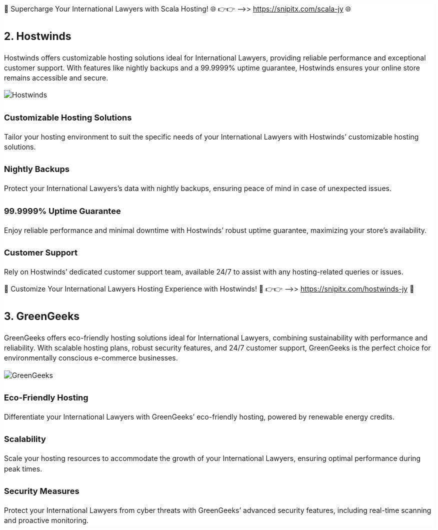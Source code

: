 🚀 Supercharge Your International Lawyers with Scala Hosting! 🌐
👉👉 -->> https://snipitx.com/scala-jy 🌐

## 2. Hostwinds

Hostwinds offers customizable hosting solutions ideal for International Lawyers, providing reliable performance and exceptional customer support. With features like nightly backups and a 99.9999% uptime guarantee, Hostwinds ensures your online store remains accessible and secure.

![Hostwinds](https://i.imgur.com/53aSNXx.jpeg "Hostwinds Hosting")

### Customizable Hosting Solutions
Tailor your hosting environment to suit the specific needs of your International Lawyers with Hostwinds’ customizable hosting solutions.

### Nightly Backups
Protect your International Lawyers’s data with nightly backups, ensuring peace of mind in case of unexpected issues.

### 99.9999% Uptime Guarantee
Enjoy reliable performance and minimal downtime with Hostwinds’ robust uptime guarantee, maximizing your store’s availability.

### Customer Support
Rely on Hostwinds’ dedicated customer support team, available 24/7 to assist with any hosting-related queries or issues.

🌟 Customize Your International Lawyers Hosting Experience with Hostwinds! 🚀
👉👉 -->> https://snipitx.com/hostwinds-jy 🚀


## 3. GreenGeeks

GreenGeeks offers eco-friendly hosting solutions ideal for International Lawyers, combining sustainability with performance and reliability. With scalable hosting plans, robust security features, and 24/7 customer support, GreenGeeks is the perfect choice for environmentally conscious e-commerce businesses.

![GreenGeeks](https://i.imgur.com/eEwuntu.jpg "GreenGeeks Hosting")

### Eco-Friendly Hosting
Differentiate your International Lawyers with GreenGeeks’ eco-friendly hosting, powered by renewable energy credits.

### Scalability
Scale your hosting resources to accommodate the growth of your International Lawyers, ensuring optimal performance during peak times.

### Security Measures
Protect your International Lawyers from cyber threats with GreenGeeks’ advanced security features, including real-time scanning and proactive monitoring.
